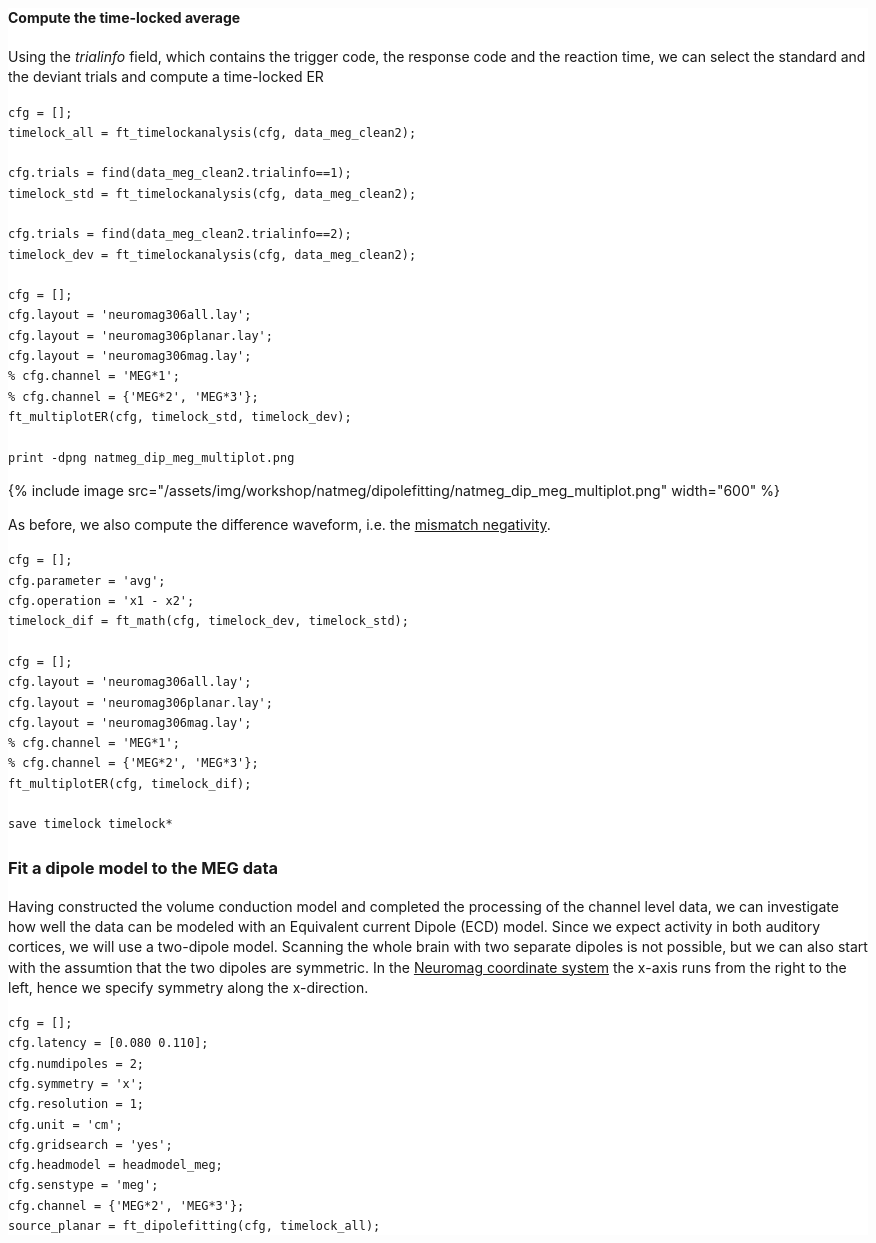#### Compute the time-locked average

Using the _trialinfo_ field, which contains the trigger code, the response code and the reaction time, we can select the standard and the deviant trials and compute a time-locked ER

    cfg = [];
    timelock_all = ft_timelockanalysis(cfg, data_meg_clean2);

    cfg.trials = find(data_meg_clean2.trialinfo==1);
    timelock_std = ft_timelockanalysis(cfg, data_meg_clean2);

    cfg.trials = find(data_meg_clean2.trialinfo==2);
    timelock_dev = ft_timelockanalysis(cfg, data_meg_clean2);

    cfg = [];
    cfg.layout = 'neuromag306all.lay';
    cfg.layout = 'neuromag306planar.lay';
    cfg.layout = 'neuromag306mag.lay';
    % cfg.channel = 'MEG*1';
    % cfg.channel = {'MEG*2', 'MEG*3'};
    ft_multiplotER(cfg, timelock_std, timelock_dev);

    print -dpng natmeg_dip_meg_multiplot.png

{% include image src="/assets/img/workshop/natmeg/dipolefitting/natmeg_dip_meg_multiplot.png" width="600" %}

As before, we also compute the difference waveform, i.e. the [mismatch negativity](https://en.wikipedia.org/wiki/Mismatch_negativity).

    cfg = [];
    cfg.parameter = 'avg';
    cfg.operation = 'x1 - x2';
    timelock_dif = ft_math(cfg, timelock_dev, timelock_std);

    cfg = [];
    cfg.layout = 'neuromag306all.lay';
    cfg.layout = 'neuromag306planar.lay';
    cfg.layout = 'neuromag306mag.lay';
    % cfg.channel = 'MEG*1';
    % cfg.channel = {'MEG*2', 'MEG*3'};
    ft_multiplotER(cfg, timelock_dif);

    save timelock timelock*

### Fit a dipole model to the MEG data

Having constructed the volume conduction model and completed the processing of the channel level data, we can investigate how well the data can be modeled with an Equivalent current Dipole (ECD) model. Since we expect activity in both auditory cortices, we will use a two-dipole model. Scanning the whole brain with two separate dipoles is not possible, but we can also start with the assumtion that the two dipoles are symmetric. In the [Neuromag coordinate system](/faq/how_are_the_different_head_and_mri_coordinate_systems_defined#details_of_the_neuromag_coordinate_system) the x-axis runs from the right to the left, hence we specify symmetry along the x-direction.

    cfg = [];
    cfg.latency = [0.080 0.110];
    cfg.numdipoles = 2;
    cfg.symmetry = 'x';
    cfg.resolution = 1;
    cfg.unit = 'cm';
    cfg.gridsearch = 'yes';
    cfg.headmodel = headmodel_meg;
    cfg.senstype = 'meg';
    cfg.channel = {'MEG*2', 'MEG*3'};
    source_planar = ft_dipolefitting(cfg, timelock_all);
